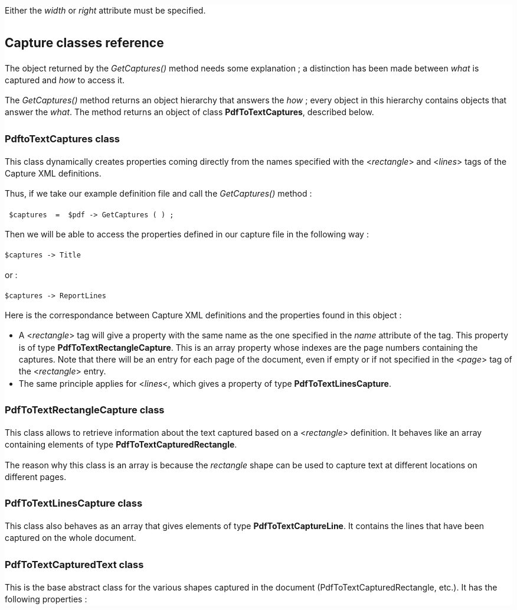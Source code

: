 Either the *width* or *right* attribute must be specified.


## Capture classes reference ##

The object returned by the *GetCaptures()* method needs some explanation ; a distinction has been made between *what* is captured and *how* to access it.

The *GetCaptures()* method returns an object hierarchy that answers the *how* ; every object in this hierarchy contains objects that answer the *what*. The method returns an object of class **PdfToTextCaptures**, described below. 

### PdftoTextCaptures class ###

This class dynamically creates properties coming directly from the names specified with the &lt;*rectangle*&gt; and &lt;*lines*&gt; tags of the Capture XML definitions.

Thus, if we take our example definition file and call the *GetCaptures()* method :

	 $captures 	=  $pdf -> GetCaptures ( ) ;

Then we will be able to access the properties defined in our capture file in the following way :

	$captures -> Title

or : 

	$captures -> ReportLines

Here is the correspondance between Capture XML definitions and the properties found in this object :

- A &lt;*rectangle*&gt; tag will give a property with the same name as the one specified in the *name* attribute of the tag. This property is of type **PdfToTextRectangleCapture**. This is an array property whose indexes are the page numbers containing the captures. Note that there will be an entry for each page of the document, even if empty or if not specified in the &lt;*page*&gt; tag of the &lt;*rectangle*&gt; entry. 
- The same principle applies for &lt;*lines*&lt;, which gives a property of type **PdfToTextLinesCapture**.  


### PdfToTextRectangleCapture class ###

This class allows to retrieve information about the text captured based on a &lt;*rectangle*&gt; definition. It behaves like an array containing elements of type **PdfToTextCapturedRectangle**.

The reason why this class is an array is because the *rectangle* shape can be used to capture text at different locations on different pages. 

### PdfToTextLinesCapture class ###

This class also behaves as an array that gives elements of type **PdfToTextCaptureLine**. It contains the lines that have been captured on the whole document.

### PdfToTextCapturedText class ### 

This is the base abstract class for the various shapes captured in the document (PdfToTextCapturedRectangle, etc.). It has the following properties :
